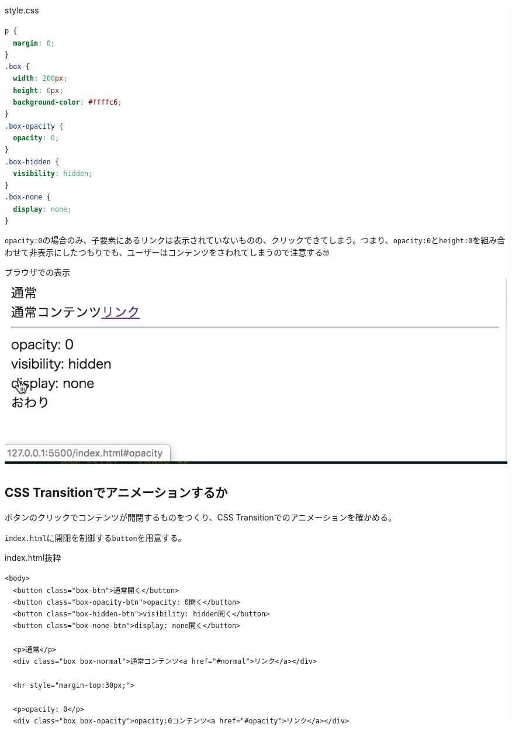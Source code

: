 
style.css
``` css
p {
  margin: 0;
}
.box {
  width: 200px;
  height: 0px;
  background-color: #ffffc6;
}
.box-opacity {
  opacity: 0;
}
.box-hidden {
  visibility: hidden;
}
.box-none {
  display: none;
}
```

`opacity:0`の場合のみ、子要素にあるリンクは表示されていないものの、クリックできてしまう。つまり、`opacity:0`と`height:0`を組み合わせて非表示にしたつもりでも、ユーザーはコンテンツをさわれてしまうので注意する🤓


ブラウザでの表示
![opacityはheight:0でもクリックできてしまう](./opacity-clickable.png)

## CSS Transitionでアニメーションするか
ボタンのクリックでコンテンツが開閉するものをつくり、CSS Transitionでのアニメーションを確かめる。

`index.html`に開閉を制御する`button`を用意する。

index.html抜粋
``` html{2-5}
<body>
  <button class="box-btn">通常開く</button>
  <button class="box-opacity-btn">opacity: 0開く</button>
  <button class="box-hidden-btn">visibility: hidden開く</button>
  <button class="box-none-btn">display: none開く</button>

  <p>通常</p>
  <div class="box box-normal">通常コンテンツ<a href="#normal">リンク</a></div>

  <hr style="margin-top:30px;">

  <p>opacity: 0</p>
  <div class="box box-opacity">opacity:0コンテンツ<a href="#opacity">リンク</a></div>

```